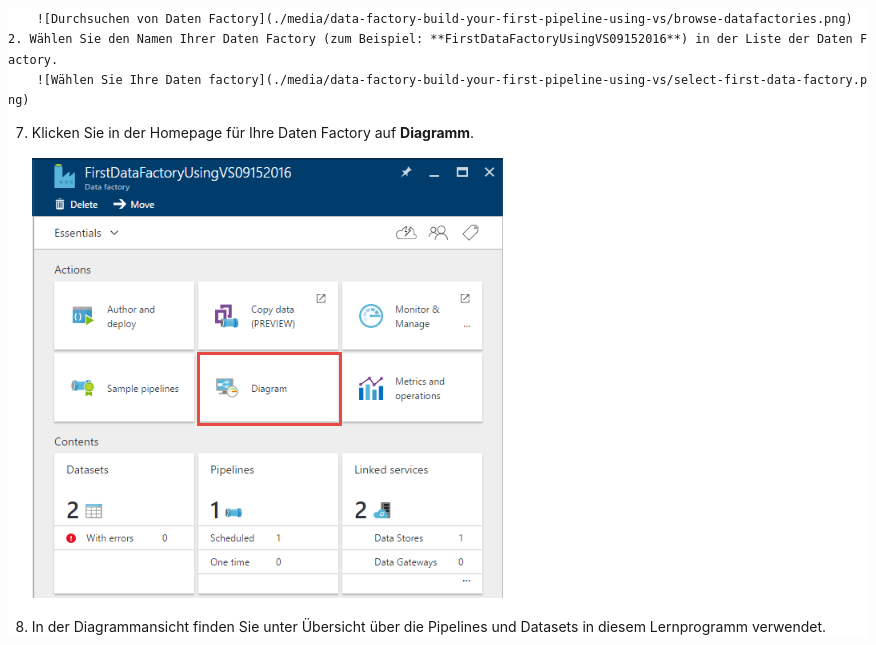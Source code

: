         ![Durchsuchen von Daten Factory](./media/data-factory-build-your-first-pipeline-using-vs/browse-datafactories.png) 
    2. Wählen Sie den Namen Ihrer Daten Factory (zum Beispiel: **FirstDataFactoryUsingVS09152016**) in der Liste der Daten Factory. 
        ![Wählen Sie Ihre Daten factory](./media/data-factory-build-your-first-pipeline-using-vs/select-first-data-factory.png)
7. Klicken Sie in der Homepage für Ihre Daten Factory auf **Diagramm**.
  
    ![Diagramm-Kachel](./media/data-factory-build-your-first-pipeline-using-vs/diagram-tile.png)
7. In der Diagrammansicht finden Sie unter Übersicht über die Pipelines und Datasets in diesem Lernprogramm verwendet.